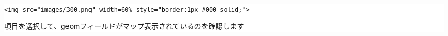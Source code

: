     <img src="images/300.png" width=60% style="border:1px #000 solid;">
</div>

項目を選択して、geomフィールドがマップ表示されているのを確認します

<div align="center" style="margin-bottom:50px;margin-top:30px">